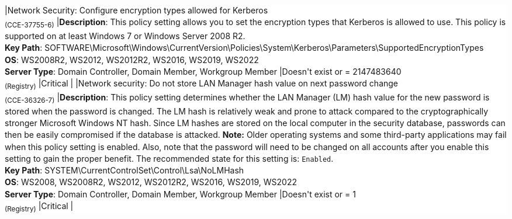 |Network Security: Configure encryption types allowed for Kerberos<br /><sub>(CCE-37755-6)</sub> |**Description**: This policy setting allows you to set the encryption types that Kerberos is allowed to use. This policy is supported on at least Windows 7 or Windows Server 2008 R2.<br />**Key Path**: SOFTWARE\Microsoft\Windows\CurrentVersion\Policies\System\Kerberos\Parameters\SupportedEncryptionTypes<br />**OS**: WS2008R2, WS2012, WS2012R2, WS2016, WS2019, WS2022<br />**Server Type**: Domain Controller, Domain Member, Workgroup Member |Doesn't exist or \= 2147483640<br /><sub>(Registry)</sub> |Critical |
|Network security: Do not store LAN Manager hash value on next password change<br /><sub>(CCE-36326-7)</sub> |**Description**: This policy setting determines whether the LAN Manager (LM) hash value for the new password is stored when the password is changed. The LM hash is relatively weak and prone to attack compared to the cryptographically stronger Microsoft Windows NT hash. Since LM hashes are stored on the local computer in the security database, passwords can then be easily compromised if the database is attacked. **Note:** Older operating systems and some third-party applications may fail when this policy setting is enabled. Also, note that the password will need to be changed on all accounts after you enable this setting to gain the proper benefit. The recommended state for this setting is: `Enabled`.<br />**Key Path**: SYSTEM\CurrentControlSet\Control\Lsa\NoLMHash<br />**OS**: WS2008, WS2008R2, WS2012, WS2012R2, WS2016, WS2019, WS2022<br />**Server Type**: Domain Controller, Domain Member, Workgroup Member |Doesn't exist or \= 1<br /><sub>(Registry)</sub> |Critical |